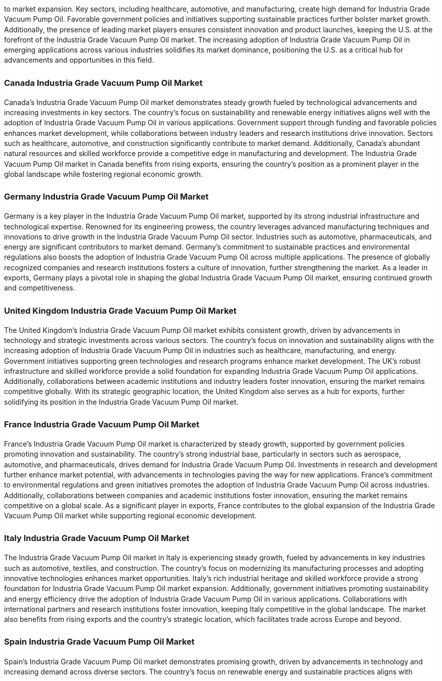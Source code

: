 to market expansion. Key sectors, including healthcare, automotive, and manufacturing, create high demand for Industria Grade Vacuum Pump Oil. Favorable government policies and initiatives supporting sustainable practices further bolster market growth. Additionally, the presence of leading market players ensures consistent innovation and product launches, keeping the U.S. at the forefront of the Industria Grade Vacuum Pump Oil market. The increasing adoption of Industria Grade Vacuum Pump Oil in emerging applications across various industries solidifies its market dominance, positioning the U.S. as a critical hub for advancements and opportunities in this field.</p><h3>Canada Industria Grade Vacuum Pump Oil Market</h3><p>Canada&rsquo;s Industria Grade Vacuum Pump Oil market demonstrates steady growth fueled by technological advancements and increasing investments in key sectors. The country&rsquo;s focus on sustainability and renewable energy initiatives aligns well with the adoption of Industria Grade Vacuum Pump Oil in various applications. Government support through funding and favorable policies enhances market development, while collaborations between industry leaders and research institutions drive innovation. Sectors such as healthcare, automotive, and construction significantly contribute to market demand. Additionally, Canada&rsquo;s abundant natural resources and skilled workforce provide a competitive edge in manufacturing and development. The Industria Grade Vacuum Pump Oil market in Canada benefits from rising exports, ensuring the country&rsquo;s position as a prominent player in the global landscape while fostering regional economic growth.</p><h3>Germany Industria Grade Vacuum Pump Oil Market</h3><p>Germany is a key player in the Industria Grade Vacuum Pump Oil market, supported by its strong industrial infrastructure and technological expertise. Renowned for its engineering prowess, the country leverages advanced manufacturing techniques and innovations to drive growth in the Industria Grade Vacuum Pump Oil sector. Industries such as automotive, pharmaceuticals, and energy are significant contributors to market demand. Germany&rsquo;s commitment to sustainable practices and environmental regulations also boosts the adoption of Industria Grade Vacuum Pump Oil across multiple applications. The presence of globally recognized companies and research institutions fosters a culture of innovation, further strengthening the market. As a leader in exports, Germany plays a pivotal role in shaping the global Industria Grade Vacuum Pump Oil market, ensuring continued growth and competitiveness.</p><h3>United Kingdom Industria Grade Vacuum Pump Oil Market</h3><p>The United Kingdom&rsquo;s Industria Grade Vacuum Pump Oil market exhibits consistent growth, driven by advancements in technology and strategic investments across various sectors. The country&rsquo;s focus on innovation and sustainability aligns with the increasing adoption of Industria Grade Vacuum Pump Oil in industries such as healthcare, manufacturing, and energy. Government initiatives supporting green technologies and research programs enhance market development. The UK&rsquo;s robust infrastructure and skilled workforce provide a solid foundation for expanding Industria Grade Vacuum Pump Oil applications. Additionally, collaborations between academic institutions and industry leaders foster innovation, ensuring the market remains competitive globally. With its strategic geographic location, the United Kingdom also serves as a hub for exports, further solidifying its position in the Industria Grade Vacuum Pump Oil market.</p><h3>France Industria Grade Vacuum Pump Oil Market</h3><p>France&rsquo;s Industria Grade Vacuum Pump Oil market is characterized by steady growth, supported by government policies promoting innovation and sustainability. The country&rsquo;s strong industrial base, particularly in sectors such as aerospace, automotive, and pharmaceuticals, drives demand for Industria Grade Vacuum Pump Oil. Investments in research and development further enhance market potential, with advancements in technologies paving the way for new applications. France&rsquo;s commitment to environmental regulations and green initiatives promotes the adoption of Industria Grade Vacuum Pump Oil across industries. Additionally, collaborations between companies and academic institutions foster innovation, ensuring the market remains competitive on a global scale. As a significant player in exports, France contributes to the global expansion of the Industria Grade Vacuum Pump Oil market while supporting regional economic development.</p><h3>Italy Industria Grade Vacuum Pump Oil Market</h3><p>The Industria Grade Vacuum Pump Oil market in Italy is experiencing steady growth, fueled by advancements in key industries such as automotive, textiles, and construction. The country&rsquo;s focus on modernizing its manufacturing processes and adopting innovative technologies enhances market opportunities. Italy&rsquo;s rich industrial heritage and skilled workforce provide a strong foundation for Industria Grade Vacuum Pump Oil market expansion. Additionally, government initiatives promoting sustainability and energy efficiency drive the adoption of Industria Grade Vacuum Pump Oil in various applications. Collaborations with international partners and research institutions foster innovation, keeping Italy competitive in the global landscape. The market also benefits from rising exports and the country&rsquo;s strategic location, which facilitates trade across Europe and beyond.</p><h3>Spain Industria Grade Vacuum Pump Oil Market</h3><p>Spain&rsquo;s Industria Grade Vacuum Pump Oil market demonstrates promising growth, driven by advancements in technology and increasing demand across diverse sectors. The country&rsquo;s focus on renewable energy and sustainable practices aligns with